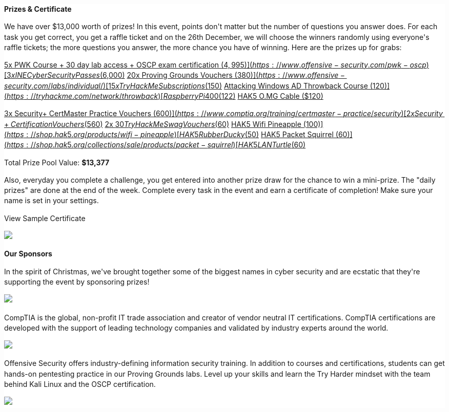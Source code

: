 **Prizes & Certificate**

We have over $13,000 worth of prizes! In this event, points don't matter but the number of questions you answer does. For each task you get correct, you get a raffle ticket and on the 26th December, we will choose the winners randomly using everyone's raffle tickets; the more questions you answer, the more chance you have of winning. Here are the prizes up for grabs:

[5x PWK Course + 30 day lab access + OSCP exam certification ($4,995)](https://www.offensive-security.com/pwk-oscp)
[3x INE Cyber Security Passes ($6,000)](https://ine.com/pages/cybersecurity)
[20x Proving Grounds Vouchers ($380)](https://www.offensive-security.com/labs/individual/)
[15x TryHackMe Subscriptions ($150)](https://tryhackme.com/why-subscribe)
[Attacking Windows AD Throwback Course ($120)](https://tryhackme.com/network/throwback)
[Raspberry Pi 400 ($122)](https://www.raspberrypi.org/products/raspberry-pi-400)
[HAK5 O.MG Cable ($120)](https://shop.hak5.org/products/o-mg-cable)

[3x Security+ CertMaster Practice Vouchers ($600)](https://www.comptia.org/training/certmaster-practice/security)
[2x Security+ Certification Vouchers ($560)](https://www.comptia.org/certifications/security)
[2x $30 TryHackMe Swag Vouchers ($60)](http://store.tryhackme.com/)
[HAK5 Wifi Pineapple ($100)](https://shop.hak5.org/products/wifi-pineapple)
[HAK5 Rubber Ducky ($50)](https://shop.hak5.org/collections/sale/products/usb-rubber-ducky-deluxe)
[HAK5 Packet Squirrel ($60)](https://shop.hak5.org/collections/sale/products/packet-squirrel)
[HAK5 LAN Turtle ($60)](https://shop.hak5.org/collections/sale/products/lan-turtle)

Total Prize Pool Value: **$13,377**

Also, everyday you complete a challenge, you get entered into another prize draw for the chance to win a mini-prize. The "daily prizes" are done at the end of the week. Complete every task in the event and earn a certificate of completion! Make sure your name is set in your settings.

View Sample Certificate

![](https://tryhackme.com/img/events/christmas/adventofcyber2cert.png)

**Our Sponsors**

In the spirit of Christmas, we've brought together some of the biggest names in cyber security and are ecstatic that they're supporting the event by sponsoring prizes!

![](https://tryhackme.com/img/comptia.png)

CompTIA is the global, non-profit IT trade association and creator of vendor neutral IT certifications. CompTIA certifications are developed with the support of leading technology companies and validated by industry experts around the world.

![](https://tryhackme.com/img/companies/offsec.png)

Offensive Security offers industry-defining information security training. In addition to courses and certifications, students can get hands-on pentesting practice in our Proving Grounds labs. Level up your skills and learn the Try Harder mindset with the team behind Kali Linux and the OSCP certification.

![](https://tryhackme.com/img/companies/ine.png)
